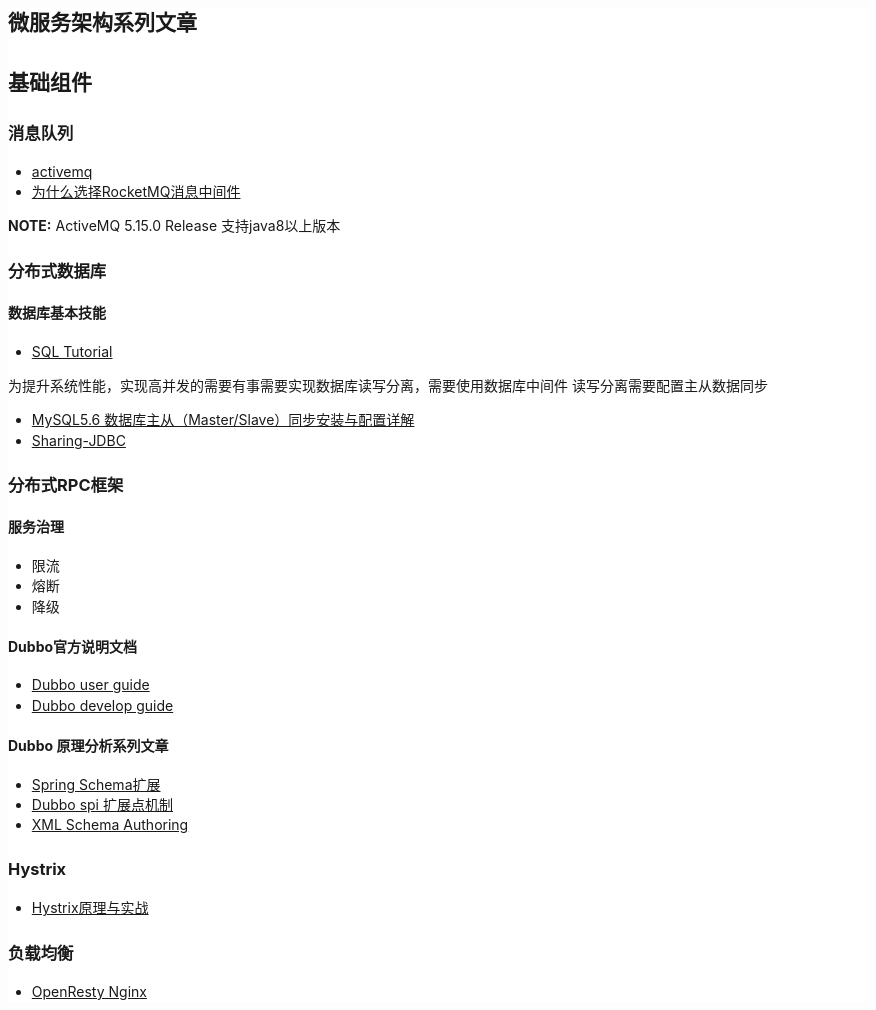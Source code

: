 

## 微服务架构系列文章

## 基础组件

### 消息队列

* [activemq](http://activemq.apache.org/getting-started.html)
* [为什么选择RocketMQ消息中间件](https://mp.weixin.qq.com/s/KfBruI-tOz-eJuM2fgqyew?)

**NOTE:** ActiveMQ 5.15.0 Release 支持java8以上版本

### 分布式数据库

#### 数据库基本技能
* [SQL Tutorial](https://www.w3schools.com/sql/sql_join_inner.asp)


为提升系统性能，实现高并发的需要有事需要实现数据库读写分离，需要使用数据库中间件
读写分离需要配置主从数据同步

* [MySQL5.6 数据库主从（Master/Slave）同步安装与配置详解](http://blog.csdn.net/xlgen157387/article/details/51331244/)
* [Sharing-JDBC](http://shardingjdbc.io/docs/00-overview)

### 分布式RPC框架

#### 服务治理

* 限流
* 熔断
* 降级

#### Dubbo官方说明文档

* [Dubbo user guide](https://dubbo.gitbooks.io/dubbo-user-book/)
* [Dubbo develop guide](https://dubbo.gitbooks.io/dubbo-dev-book/)

#### Dubbo 原理分析系列文章
* [Spring Schema扩展](https://gist.github.com/dchjmichael/07dfd189c4c29bab63ec)
* [Dubbo spi 扩展点机制](http://cxis.me/2017/02/18/Dubbo%E4%B8%ADSPI%E6%89%A9%E5%B1%95%E6%9C%BA%E5%88%B6%E8%AF%A6%E8%A7%A3/)
* [XML Schema Authoring](https://docs.spring.io/spring/docs/5.1.2.RELEASE/spring-framework-reference/core.html#xml-custom)


### Hystrix
* [Hystrix原理与实战](https://my.oschina.net/7001/blog/1619842)

### 负载均衡

* [OpenResty Nginx](https://moonbingbing.gitbooks.io/openresty-best-practices/ngx/nginx_brief.html)
